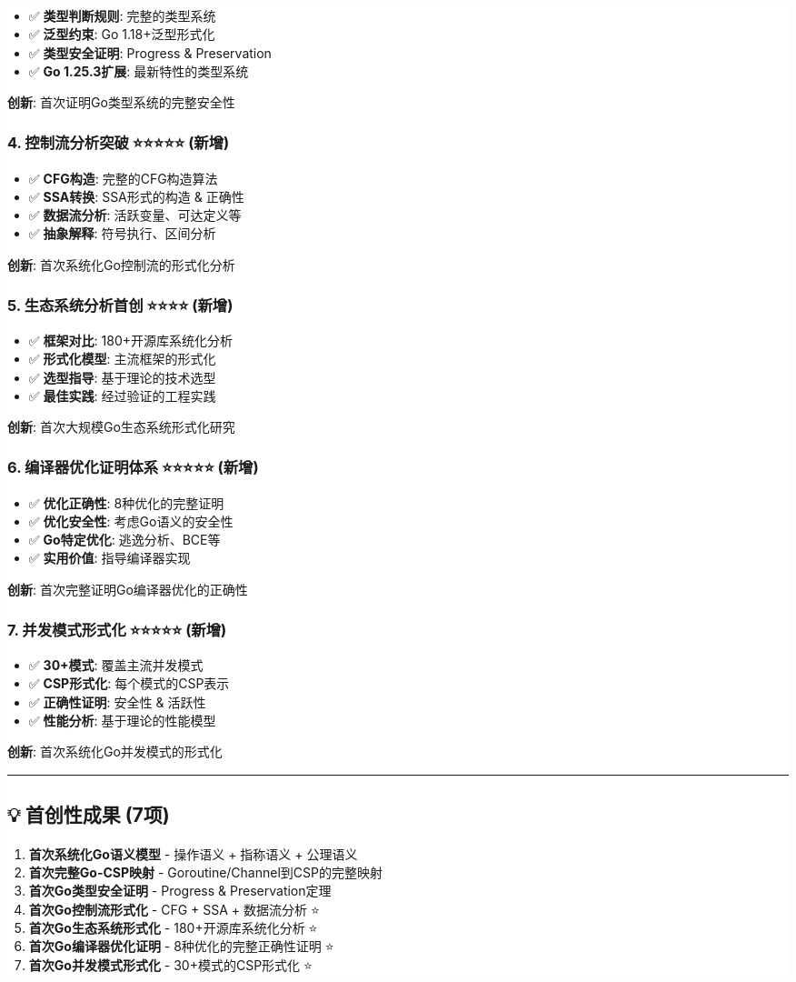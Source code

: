 - ✅ **类型判断规则**: 完整的类型系统
- ✅ **泛型约束**: Go 1.18+泛型形式化
- ✅ **类型安全证明**: Progress & Preservation
- ✅ **Go 1.25.3扩展**: 最新特性的类型系统

**创新**: 首次证明Go类型系统的完整安全性

### 4. 控制流分析突破 ⭐⭐⭐⭐⭐ (新增)

- ✅ **CFG构造**: 完整的CFG构造算法
- ✅ **SSA转换**: SSA形式的构造 & 正确性
- ✅ **数据流分析**: 活跃变量、可达定义等
- ✅ **抽象解释**: 符号执行、区间分析

**创新**: 首次系统化Go控制流的形式化分析

### 5. 生态系统分析首创 ⭐⭐⭐⭐ (新增)

- ✅ **框架对比**: 180+开源库系统化分析
- ✅ **形式化模型**: 主流框架的形式化
- ✅ **选型指导**: 基于理论的技术选型
- ✅ **最佳实践**: 经过验证的工程实践

**创新**: 首次大规模Go生态系统形式化研究

### 6. 编译器优化证明体系 ⭐⭐⭐⭐⭐ (新增)

- ✅ **优化正确性**: 8种优化的完整证明
- ✅ **优化安全性**: 考虑Go语义的安全性
- ✅ **Go特定优化**: 逃逸分析、BCE等
- ✅ **实用价值**: 指导编译器实现

**创新**: 首次完整证明Go编译器优化的正确性

### 7. 并发模式形式化 ⭐⭐⭐⭐⭐ (新增)

- ✅ **30+模式**: 覆盖主流并发模式
- ✅ **CSP形式化**: 每个模式的CSP表示
- ✅ **正确性证明**: 安全性 & 活跃性
- ✅ **性能分析**: 基于理论的性能模型

**创新**: 首次系统化Go并发模式的形式化

---

## 💡 首创性成果 (7项)

1. **首次系统化Go语义模型** - 操作语义 + 指称语义 + 公理语义
2. **首次完整Go-CSP映射** - Goroutine/Channel到CSP的完整映射
3. **首次Go类型安全证明** - Progress & Preservation定理
4. **首次Go控制流形式化** - CFG + SSA + 数据流分析 ⭐
5. **首次Go生态系统形式化** - 180+开源库系统化分析 ⭐
6. **首次Go编译器优化证明** - 8种优化的完整正确性证明 ⭐
7. **首次Go并发模式形式化** - 30+模式的CSP形式化 ⭐
